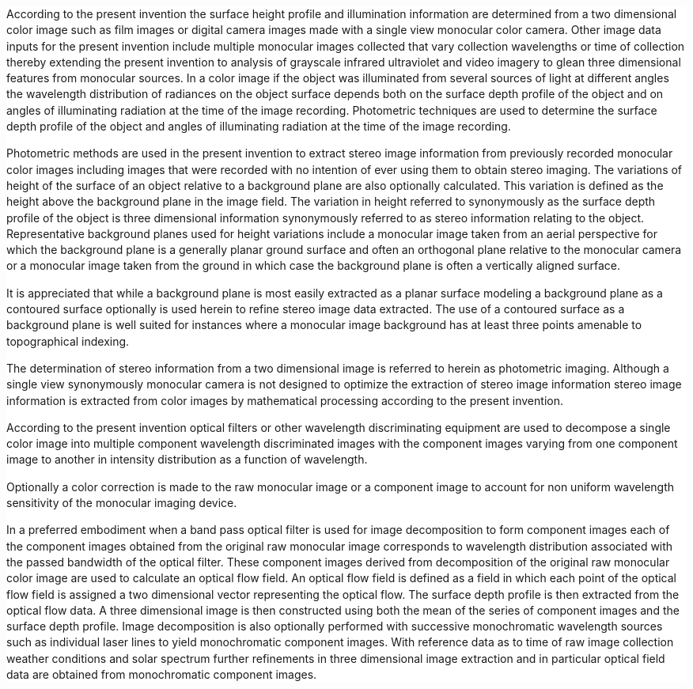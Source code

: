 According to the present invention the surface height profile and illumination information are determined from a two dimensional color image such as film images or digital camera images made with a single view monocular color camera. Other image data inputs for the present invention include multiple monocular images collected that vary collection wavelengths or time of collection thereby extending the present invention to analysis of grayscale infrared ultraviolet and video imagery to glean three dimensional features from monocular sources. In a color image if the object was illuminated from several sources of light at different angles the wavelength distribution of radiances on the object surface depends both on the surface depth profile of the object and on angles of illuminating radiation at the time of the image recording. Photometric techniques are used to determine the surface depth profile of the object and angles of illuminating radiation at the time of the image recording.

Photometric methods are used in the present invention to extract stereo image information from previously recorded monocular color images including images that were recorded with no intention of ever using them to obtain stereo imaging. The variations of height of the surface of an object relative to a background plane are also optionally calculated. This variation is defined as the height above the background plane in the image field. The variation in height referred to synonymously as the surface depth profile of the object is three dimensional information synonymously referred to as stereo information relating to the object. Representative background planes used for height variations include a monocular image taken from an aerial perspective for which the background plane is a generally planar ground surface and often an orthogonal plane relative to the monocular camera or a monocular image taken from the ground in which case the background plane is often a vertically aligned surface.

It is appreciated that while a background plane is most easily extracted as a planar surface modeling a background plane as a contoured surface optionally is used herein to refine stereo image data extracted. The use of a contoured surface as a background plane is well suited for instances where a monocular image background has at least three points amenable to topographical indexing.

The determination of stereo information from a two dimensional image is referred to herein as photometric imaging. Although a single view synonymously monocular camera is not designed to optimize the extraction of stereo image information stereo image information is extracted from color images by mathematical processing according to the present invention.

According to the present invention optical filters or other wavelength discriminating equipment are used to decompose a single color image into multiple component wavelength discriminated images with the component images varying from one component image to another in intensity distribution as a function of wavelength.

Optionally a color correction is made to the raw monocular image or a component image to account for non uniform wavelength sensitivity of the monocular imaging device.

In a preferred embodiment when a band pass optical filter is used for image decomposition to form component images each of the component images obtained from the original raw monocular image corresponds to wavelength distribution associated with the passed bandwidth of the optical filter. These component images derived from decomposition of the original raw monocular color image are used to calculate an optical flow field. An optical flow field is defined as a field in which each point of the optical flow field is assigned a two dimensional vector representing the optical flow. The surface depth profile is then extracted from the optical flow data. A three dimensional image is then constructed using both the mean of the series of component images and the surface depth profile. Image decomposition is also optionally performed with successive monochromatic wavelength sources such as individual laser lines to yield monochromatic component images. With reference data as to time of raw image collection weather conditions and solar spectrum further refinements in three dimensional image extraction and in particular optical field data are obtained from monochromatic component images.
